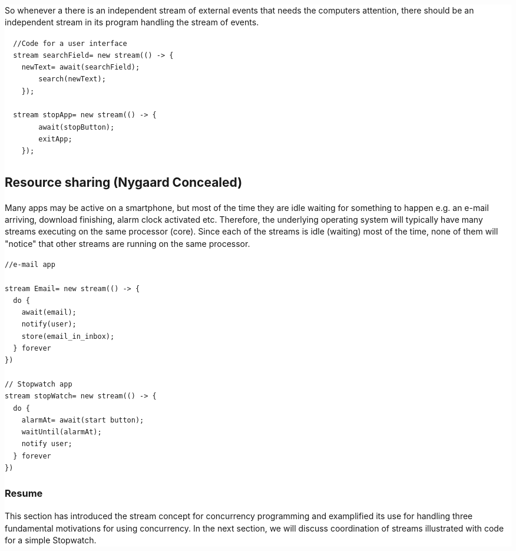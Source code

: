 So whenever a there is an independent stream of external events that needs the computers attention, there
should be an independent stream in its program handling the stream of events.


```
  //Code for a user interface
  stream searchField= new stream(() -> {
    newText= await(searchField);
		search(newText);
	});

  stream stopApp= new stream(() -> {
		await(stopButton);
		exitApp;
	});
```

## Resource sharing (Nygaard Concealed)

Many apps may be active on a smartphone, but most of the time they are idle waiting for something to happen e.g. an e-mail arriving,
download finishing, alarm clock activated etc. Therefore, the underlying operating system will typically have many streams executing
on the same processor (core). Since each of the streams is idle (waiting) most of the time, none of them will "notice" that other streams
are running on the same processor.

```
//e-mail app

stream Email= new stream(() -> {
  do {
    await(email);
    notify(user);
    store(email_in_inbox);
  } forever
})

// Stopwatch app
stream stopWatch= new stream(() -> {
  do {
    alarmAt= await(start button);
    waitUntil(alarmAt);
    notify user;
  } forever
})
```

### Resume

This section has introduced the stream concept for concurrency programming and examplified its use for handling three fundamental
motivations for using concurrency. In the next section, we will discuss coordination of streams illustrated with code for a simple Stopwatch.

